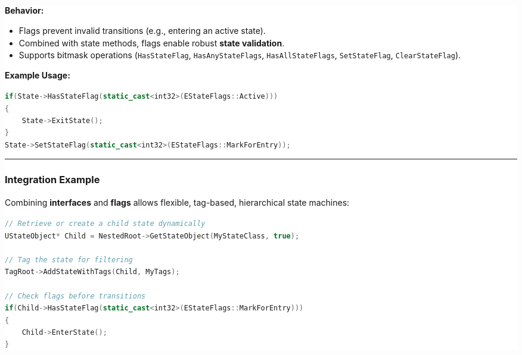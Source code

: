 **Behavior:**

* Flags prevent invalid transitions (e.g., entering an active state).
* Combined with state methods, flags enable robust **state validation**.
* Supports bitmask operations (`HasStateFlag`, `HasAnyStateFlags`, `HasAllStateFlags`, `SetStateFlag`, `ClearStateFlag`).

**Example Usage:**

```cpp
if(State->HasStateFlag(static_cast<int32>(EStateFlags::Active)))
{
    State->ExitState();
}
State->SetStateFlag(static_cast<int32>(EStateFlags::MarkForEntry));
```

---

### **Integration Example**

Combining **interfaces** and **flags** allows flexible, tag-based, hierarchical state machines:

```cpp
// Retrieve or create a child state dynamically
UStateObject* Child = NestedRoot->GetStateObject(MyStateClass, true);

// Tag the state for filtering
TagRoot->AddStateWithTags(Child, MyTags);

// Check flags before transitions
if(Child->HasStateFlag(static_cast<int32>(EStateFlags::MarkForEntry)))
{
    Child->EnterState();
}
```

